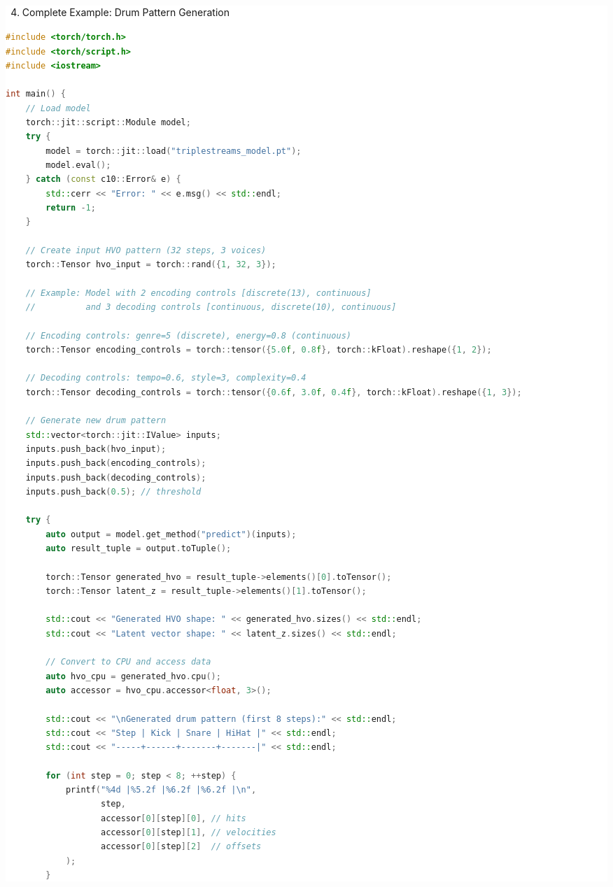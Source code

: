 4. Complete Example: Drum Pattern Generation

```cpp
#include <torch/torch.h>
#include <torch/script.h>
#include <iostream>

int main() {
    // Load model
    torch::jit::script::Module model;
    try {
        model = torch::jit::load("triplestreams_model.pt");
        model.eval();
    } catch (const c10::Error& e) {
        std::cerr << "Error: " << e.msg() << std::endl;
        return -1;
    }

    // Create input HVO pattern (32 steps, 3 voices)
    torch::Tensor hvo_input = torch::rand({1, 32, 3});
    
    // Example: Model with 2 encoding controls [discrete(13), continuous]
    //          and 3 decoding controls [continuous, discrete(10), continuous]
    
    // Encoding controls: genre=5 (discrete), energy=0.8 (continuous)  
    torch::Tensor encoding_controls = torch::tensor({5.0f, 0.8f}, torch::kFloat).reshape({1, 2});
    
    // Decoding controls: tempo=0.6, style=3, complexity=0.4
    torch::Tensor decoding_controls = torch::tensor({0.6f, 3.0f, 0.4f}, torch::kFloat).reshape({1, 3});

    // Generate new drum pattern
    std::vector<torch::jit::IValue> inputs;
    inputs.push_back(hvo_input);
    inputs.push_back(encoding_controls);
    inputs.push_back(decoding_controls);
    inputs.push_back(0.5); // threshold

    try {
        auto output = model.get_method("predict")(inputs);
        auto result_tuple = output.toTuple();
        
        torch::Tensor generated_hvo = result_tuple->elements()[0].toTensor();
        torch::Tensor latent_z = result_tuple->elements()[1].toTensor();
        
        std::cout << "Generated HVO shape: " << generated_hvo.sizes() << std::endl;
        std::cout << "Latent vector shape: " << latent_z.sizes() << std::endl;
        
        // Convert to CPU and access data
        auto hvo_cpu = generated_hvo.cpu();
        auto accessor = hvo_cpu.accessor<float, 3>();
        
        std::cout << "\nGenerated drum pattern (first 8 steps):" << std::endl;
        std::cout << "Step | Kick | Snare | HiHat |" << std::endl;
        std::cout << "-----+------+-------+-------|" << std::endl;
        
        for (int step = 0; step < 8; ++step) {
            printf("%4d |%5.2f |%6.2f |%6.2f |\n", 
                   step,
                   accessor[0][step][0], // hits
                   accessor[0][step][1], // velocities  
                   accessor[0][step][2]  // offsets
            );
        }
```